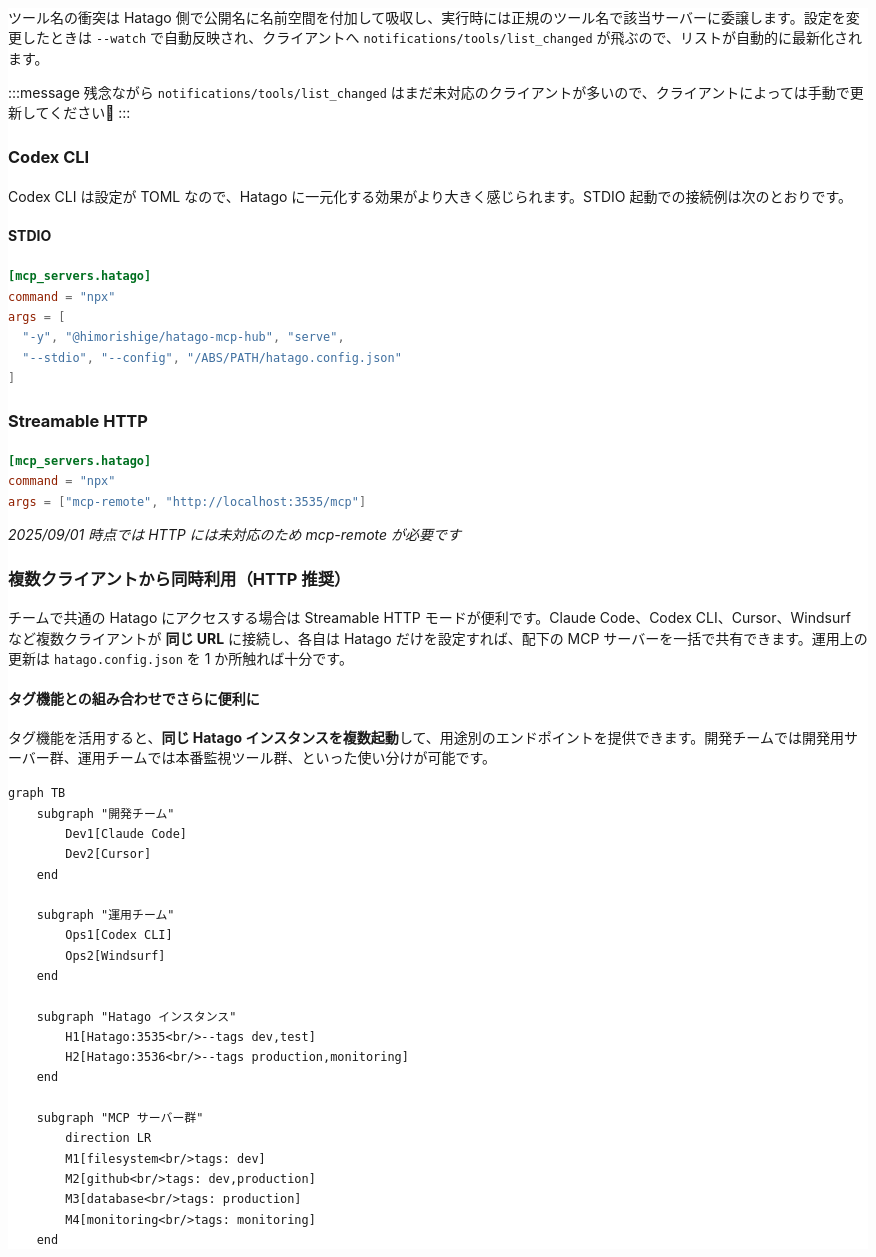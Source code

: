 ツール名の衝突は Hatago 側で公開名に名前空間を付加して吸収し、実行時には正規のツール名で該当サーバーに委譲します。設定を変更したときは `--watch` で自動反映され、クライアントへ `notifications/tools/list_changed` が飛ぶので、リストが自動的に最新化されます。

:::message
残念ながら `notifications/tools/list_changed` はまだ未対応のクライアントが多いので、クライアントによっては手動で更新してください🙏
:::

### Codex CLI

Codex CLI は設定が TOML なので、Hatago に一元化する効果がより大きく感じられます。STDIO 起動での接続例は次のとおりです。

#### STDIO

```toml:codex.toml
[mcp_servers.hatago]
command = "npx"
args = [
  "-y", "@himorishige/hatago-mcp-hub", "serve",
  "--stdio", "--config", "/ABS/PATH/hatago.config.json"
]
```

### Streamable HTTP

```toml
[mcp_servers.hatago]
command = "npx"
args = ["mcp-remote", "http://localhost:3535/mcp"]
```

_2025/09/01 時点では HTTP には未対応のため mcp-remote が必要です_

### 複数クライアントから同時利用（HTTP 推奨）

チームで共通の Hatago にアクセスする場合は Streamable HTTP モードが便利です。Claude Code、Codex CLI、Cursor、Windsurf など複数クライアントが **同じ URL** に接続し、各自は Hatago だけを設定すれば、配下の MCP サーバーを一括で共有できます。運用上の更新は `hatago.config.json` を 1 か所触れば十分です。

#### タグ機能との組み合わせでさらに便利に

タグ機能を活用すると、**同じ Hatago インスタンスを複数起動**して、用途別のエンドポイントを提供できます。開発チームでは開発用サーバー群、運用チームでは本番監視ツール群、といった使い分けが可能です。

```mermaid
graph TB
    subgraph "開発チーム"
        Dev1[Claude Code]
        Dev2[Cursor]
    end

    subgraph "運用チーム"
        Ops1[Codex CLI]
        Ops2[Windsurf]
    end

    subgraph "Hatago インスタンス"
        H1[Hatago:3535<br/>--tags dev,test]
        H2[Hatago:3536<br/>--tags production,monitoring]
    end

    subgraph "MCP サーバー群"
        direction LR
        M1[filesystem<br/>tags: dev]
        M2[github<br/>tags: dev,production]
        M3[database<br/>tags: production]
        M4[monitoring<br/>tags: monitoring]
    end
```